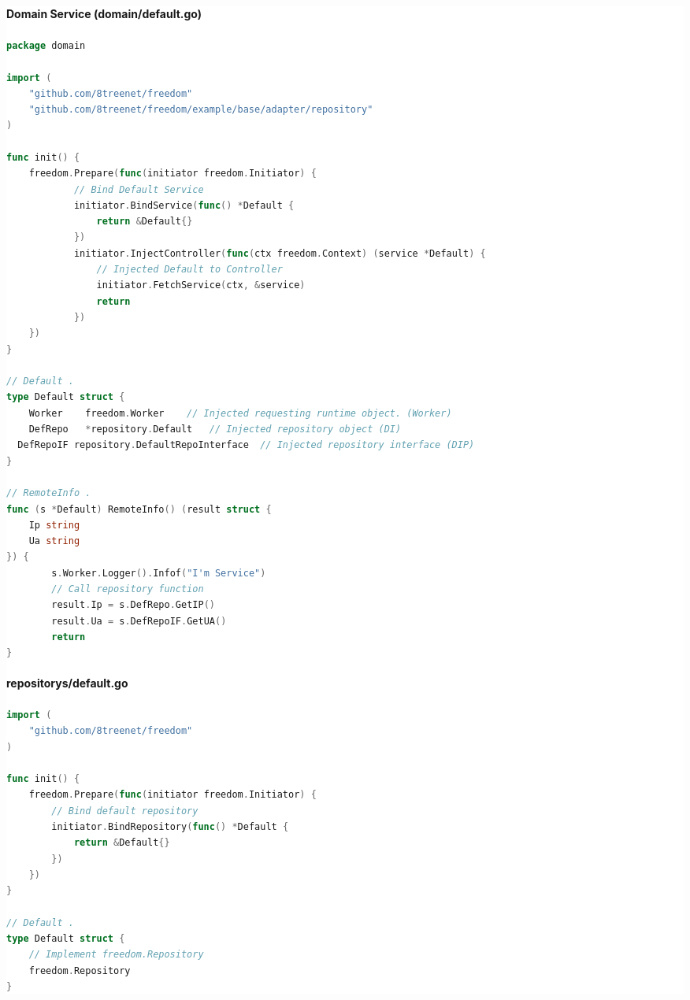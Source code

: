 #### Domain Service (domain/default.go)
```go
package domain

import (
	"github.com/8treenet/freedom"
	"github.com/8treenet/freedom/example/base/adapter/repository"
)

func init() {
	freedom.Prepare(func(initiator freedom.Initiator) {
            // Bind Default Service
            initiator.BindService(func() *Default {
                return &Default{}
            })
            initiator.InjectController(func(ctx freedom.Context) (service *Default) {
                // Injected Default to Controller
                initiator.FetchService(ctx, &service)
                return
            })
	})
}

// Default .
type Default struct {
	Worker    freedom.Worker    // Injected requesting runtime object. (Worker)
	DefRepo   *repository.Default   // Injected repository object (DI)
  DefRepoIF repository.DefaultRepoInterface  // Injected repository interface (DIP)
}

// RemoteInfo .
func (s *Default) RemoteInfo() (result struct {
	Ip string
	Ua string
}) {
        s.Worker.Logger().Infof("I'm Service")
        // Call repository function
        result.Ip = s.DefRepo.GetIP()
        result.Ua = s.DefRepoIF.GetUA()
        return
}
```

#### repositorys/default.go
```go
import (
	"github.com/8treenet/freedom"
)

func init() {
	freedom.Prepare(func(initiator freedom.Initiator) {
        // Bind default repository
		initiator.BindRepository(func() *Default {
			return &Default{}
		})
	})
}

// Default .
type Default struct {
    // Implement freedom.Repository
	freedom.Repository
}

```